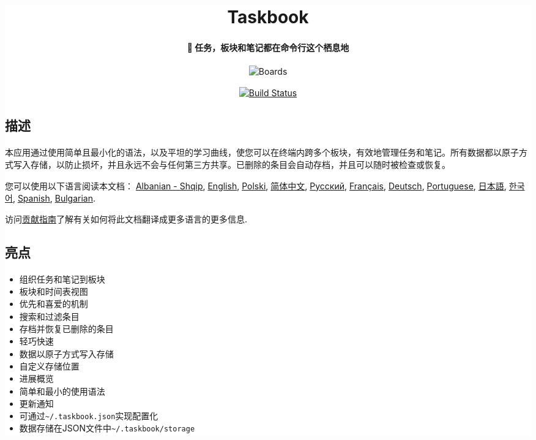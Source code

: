 
<h1 align="center">
  Taskbook
</h1>

<h4 align="center">
  📓 任务，板块和笔记都在命令行这个栖息地
</h4>

<div align="center">
  <img alt="Boards" width="60%" src="../media/header-boards.png"/>
</div>

<p align="center">
  <a href="https://travis-ci.com/klaudiosinani/taskbook">
    <img alt="Build Status" src="https://travis-ci.com/klaudiosinani/taskbook.svg?branch=master">
  </a>
</p>

## 描述

本应用通过使用简单且最小化的语法，以及平坦的学习曲线，使您可以在终端内跨多个板块，有效地管理任务和笔记。所有数据都以原子方式写入存储，以防止损坏，并且永远不会与任何第三方共享。已删除的条目会自动存档，并且可以随时被检查或恢复。 

您可以使用以下语言阅读本文档：
[Albanian - Shqip](https://github.com/klaudiosinani/taskbook/blob/master/docs/readme.AL.md), [English](https://github.com/klaudiosinani/taskbook/blob/master/readme.md), [Polski](https://github.com/klaudiosinani/taskbook/blob/master/docs/readme.PL.md), [简体中文](https://github.com/klaudiosinani/taskbook/blob/master/docs/readme.ZH.md), [Русский](https://github.com/klaudiosinani/taskbook/blob/master/docs/readme.RU.md), [Français](https://github.com/klaudiosinani/taskbook/blob/master/docs/readme.FR.md), [Deutsch](https://github.com/klaudiosinani/taskbook/blob/master/docs/readme.GER.md), [Portuguese](https://github.com/klaudiosinani/taskbook/blob/master/docs/readme.PT-BR.md), [日本語](https://github.com/klaudiosinani/taskbook/blob/master/docs/readme.JP.md), [한국어](https://github.com/klaudiosinani/taskbook/blob/master/docs/readme.KR.md), [Spanish](https://github.com/klaudiosinani/taskbook/blob/master/docs/readme.ES.md), [Bulgarian](https://github.com/klaudiosinani/taskbook/blob/master/docs/readme.BG.md).


访问[贡献指南](https://github.com/klaudiosinani/taskbook/blob/master/contributing.md#translating-documentation)了解有关如何将此文档翻译成更多语言的更多信息.

## 亮点

-   组织任务和笔记到板块
-   板块和时间表视图
-   优先和喜爱的机制
-   搜索和过滤条目
-   存档并恢复已删除的条目
-   轻巧快速
-   数据以原子方式写入存储
-   自定义存储位置
-   进展概览
-   简单和最小的使用语法
-   更新通知
-   可通过`~/.taskbook.json`实现配置化
-   数据存储在JSON文件中`~/.taskbook/storage`
